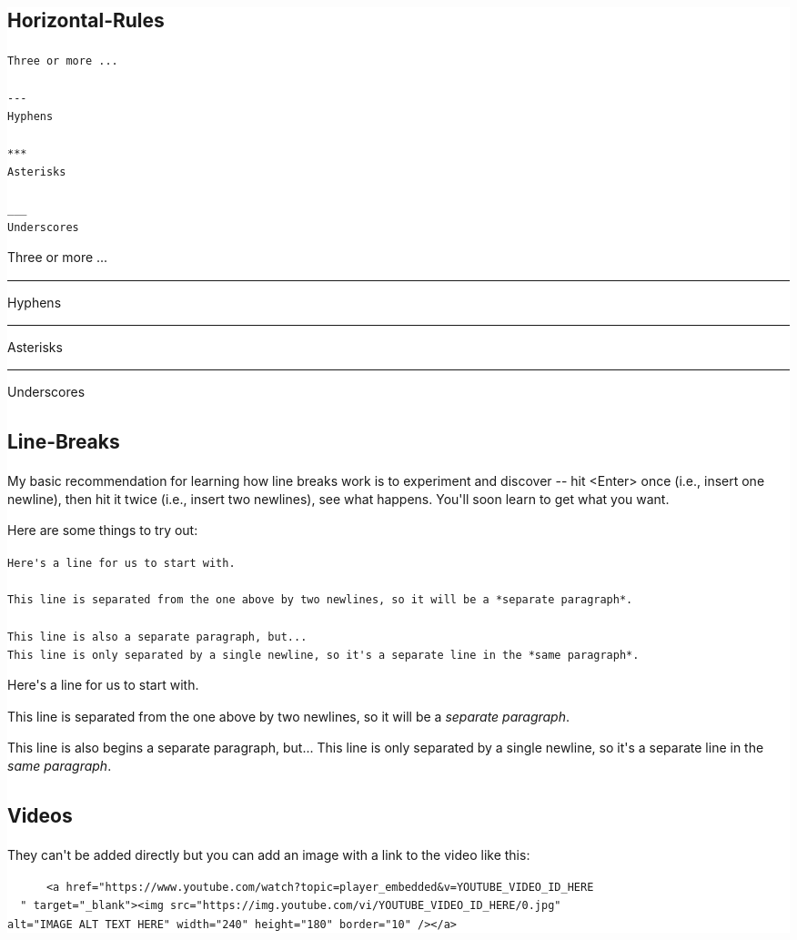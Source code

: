 ## Horizontal-Rules

    Three or more ...

    ---
    Hyphens

    ***
    Asterisks

    ___
    Underscores

Three or more ...

---

Hyphens

---

Asterisks

---

Underscores

## Line-Breaks

My basic recommendation for learning how line breaks work is to experiment and discover -- hit \<Enter\> once (i.e., insert one newline), then hit it twice (i.e., insert two newlines), see what happens. You'll soon learn to get what you want.

Here are some things to try out:

    Here's a line for us to start with.

    This line is separated from the one above by two newlines, so it will be a *separate paragraph*.

    This line is also a separate paragraph, but...
    This line is only separated by a single newline, so it's a separate line in the *same paragraph*.

Here's a line for us to start with.

This line is separated from the one above by two newlines, so it will be a _separate paragraph_.

This line is also begins a separate paragraph, but...
This line is only separated by a single newline, so it's a separate line in the _same paragraph_.

## Videos

They can't be added directly but you can add an image with a link to the video like this:

```
      <a href="https://www.youtube.com/watch?topic=player_embedded&v=YOUTUBE_VIDEO_ID_HERE
  " target="_blank"><img src="https://img.youtube.com/vi/YOUTUBE_VIDEO_ID_HERE/0.jpg"
alt="IMAGE ALT TEXT HERE" width="240" height="180" border="10" /></a>
```
